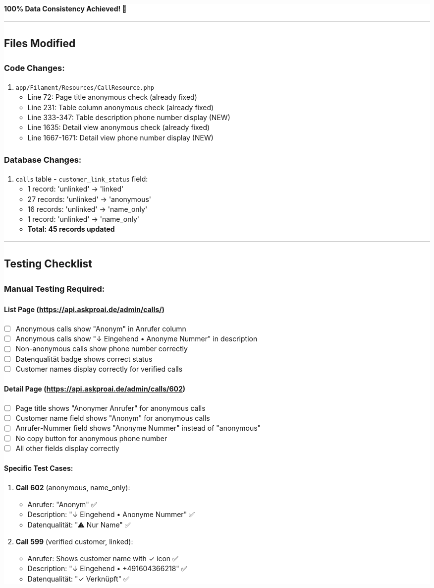 **100% Data Consistency Achieved! 🎉**

---

## Files Modified

### Code Changes:
1. `app/Filament/Resources/CallResource.php`
   - Line 72: Page title anonymous check (already fixed)
   - Line 231: Table column anonymous check (already fixed)
   - Line 333-347: Table description phone number display (NEW)
   - Line 1635: Detail view anonymous check (already fixed)
   - Line 1667-1671: Detail view phone number display (NEW)

### Database Changes:
1. `calls` table - `customer_link_status` field:
   - 1 record: 'unlinked' → 'linked'
   - 27 records: 'unlinked' → 'anonymous'
   - 16 records: 'unlinked' → 'name_only'
   - 1 record: 'unlinked' → 'name_only'
   - **Total: 45 records updated**

---

## Testing Checklist

### Manual Testing Required:

#### List Page (https://api.askproai.de/admin/calls/)
- [ ] Anonymous calls show "Anonym" in Anrufer column
- [ ] Anonymous calls show "↓ Eingehend • Anonyme Nummer" in description
- [ ] Non-anonymous calls show phone number correctly
- [ ] Datenqualität badge shows correct status
- [ ] Customer names display correctly for verified calls

#### Detail Page (https://api.askproai.de/admin/calls/602)
- [ ] Page title shows "Anonymer Anrufer" for anonymous calls
- [ ] Customer name field shows "Anonym" for anonymous calls
- [ ] Anrufer-Nummer field shows "Anonyme Nummer" instead of "anonymous"
- [ ] No copy button for anonymous phone number
- [ ] All other fields display correctly

#### Specific Test Cases:
1. **Call 602** (anonymous, name_only):
   - Anrufer: "Anonym" ✅
   - Description: "↓ Eingehend • Anonyme Nummer" ✅
   - Datenqualität: "⚠ Nur Name" ✅

2. **Call 599** (verified customer, linked):
   - Anrufer: Shows customer name with ✓ icon ✅
   - Description: "↓ Eingehend • +491604366218" ✅
   - Datenqualität: "✓ Verknüpft" ✅
